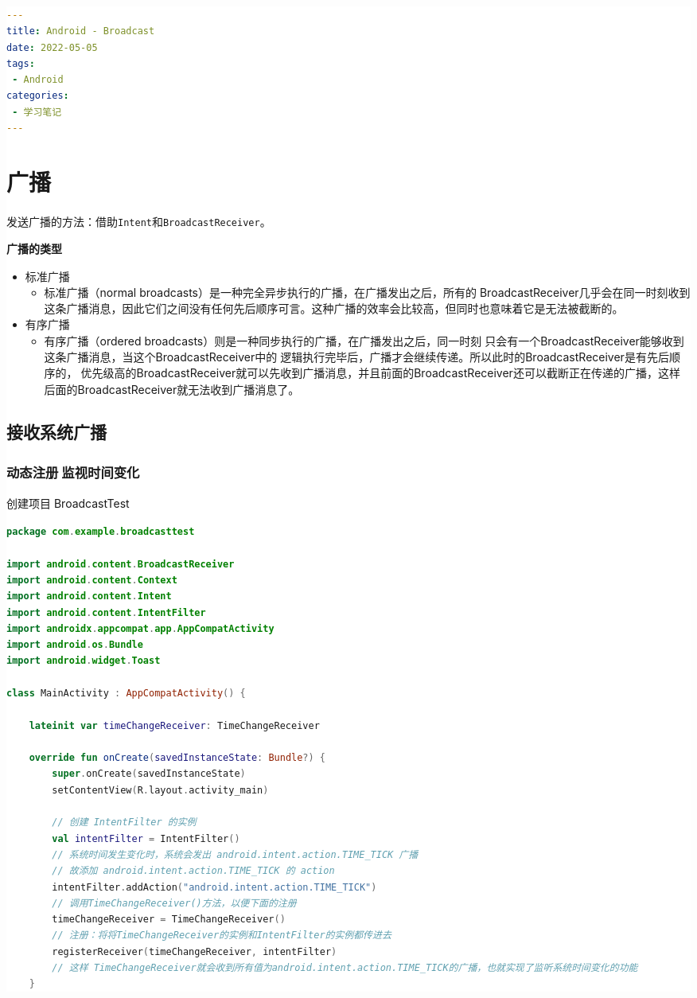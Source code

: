 ```yaml
---
title: Android - Broadcast
date: 2022-05-05
tags:
 - Android
categories:
 - 学习笔记
---
```


# 广播

发送广播的方法：借助`Intent`和`BroadcastReceiver`。



**广播的类型**

- 标准广播
  - 标准广播（normal broadcasts）是一种完全异步执行的广播，在广播发出之后，所有的 BroadcastReceiver几乎会在同一时刻收到这条广播消息，因此它们之间没有任何先后顺序可言。这种广播的效率会比较高，但同时也意味着它是无法被截断的。
- 有序广播
  - 有序广播（ordered broadcasts）则是一种同步执行的广播，在广播发出之后，同一时刻 只会有一个BroadcastReceiver能够收到这条广播消息，当这个BroadcastReceiver中的 逻辑执行完毕后，广播才会继续传递。所以此时的BroadcastReceiver是有先后顺序的， 优先级高的BroadcastReceiver就可以先收到广播消息，并且前面的BroadcastReceiver还可以截断正在传递的广播，这样后面的BroadcastReceiver就无法收到广播消息了。



## 接收系统广播

### **动态注册 监视时间变化**

创建项目 BroadcastTest

```kotlin
package com.example.broadcasttest

import android.content.BroadcastReceiver
import android.content.Context
import android.content.Intent
import android.content.IntentFilter
import androidx.appcompat.app.AppCompatActivity
import android.os.Bundle
import android.widget.Toast

class MainActivity : AppCompatActivity() {

    lateinit var timeChangeReceiver: TimeChangeReceiver

    override fun onCreate(savedInstanceState: Bundle?) {
        super.onCreate(savedInstanceState)
        setContentView(R.layout.activity_main)

        // 创建 IntentFilter 的实例
        val intentFilter = IntentFilter()
        // 系统时间发生变化时，系统会发出 android.intent.action.TIME_TICK 广播
        // 故添加 android.intent.action.TIME_TICK 的 action
        intentFilter.addAction("android.intent.action.TIME_TICK")
        // 调用TimeChangeReceiver()方法，以便下面的注册
        timeChangeReceiver = TimeChangeReceiver()
        // 注册：将将TimeChangeReceiver的实例和IntentFilter的实例都传进去
        registerReceiver(timeChangeReceiver, intentFilter)
        // 这样 TimeChangeReceiver就会收到所有值为android.intent.action.TIME_TICK的广播，也就实现了监听系统时间变化的功能
    }

```